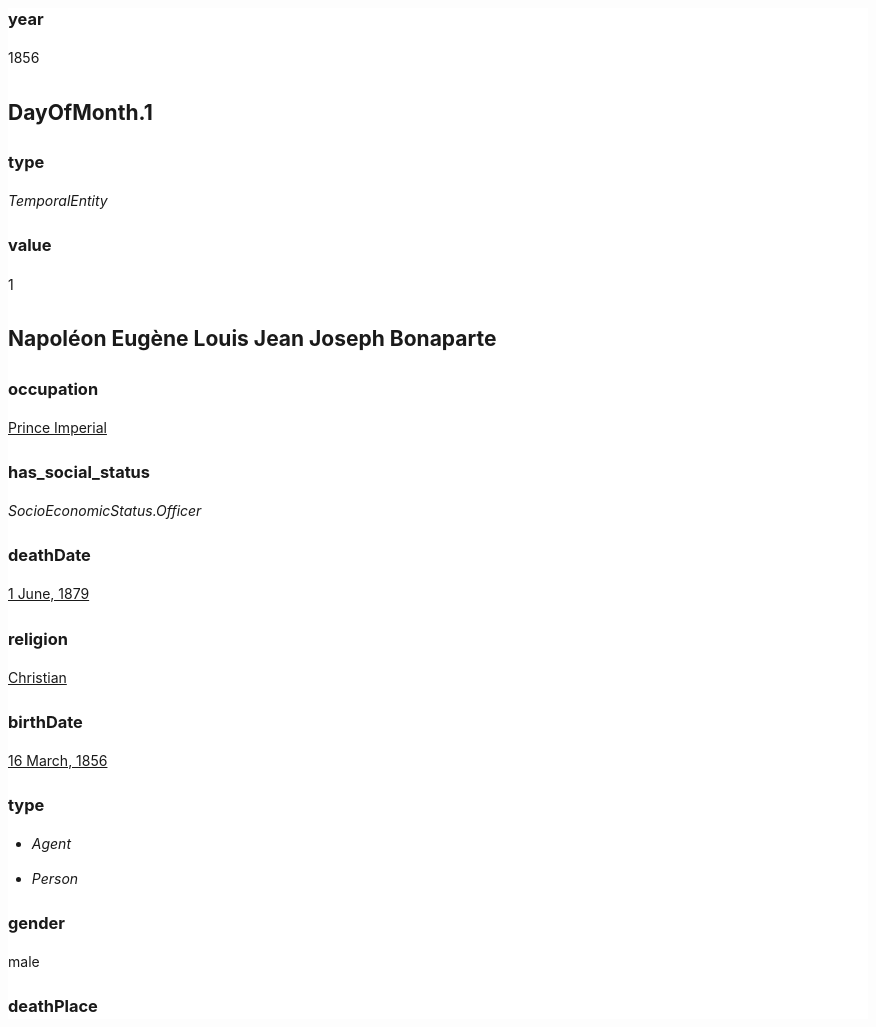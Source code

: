 ### year


1856

## DayOfMonth.1

### type


*TemporalEntity*

### value


1

## Napoléon Eugène Louis Jean Joseph Bonaparte

### occupation


[Prince Imperial](#Prince-Imperial)

### has_social_status


*SocioEconomicStatus.Officer*

### deathDate


[1 June, 1879](#1-June-1879)

### religion


[Christian](#Christian)

### birthDate


[16 March, 1856](#16-March-1856)

### type

 - *Agent*

 - *Person*

### gender


male

### deathPlace
